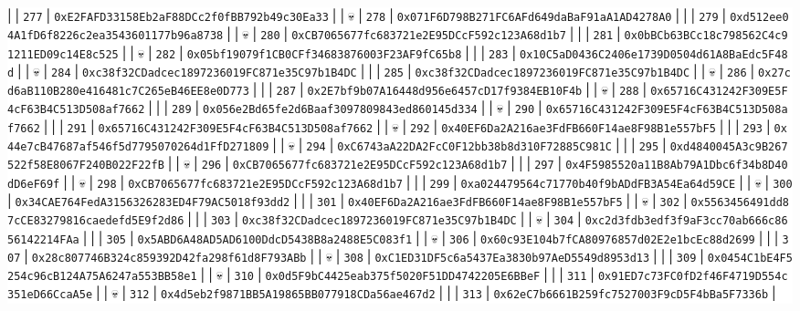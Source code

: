 |  | `277` | `0xE2FAFD33158Eb2aF88DCc2f0fBB792b49c30Ea33` |
| 💀 | `278` | `0x071F6D798B271FC6AFd649daBaF91aA1AD4278A0` |
|  | `279` | `0xd512ee04A1fD6f8226c2ea3543601177b96a8738` |
| 💀 | `280` | `0xCB7065677fc683721e2E95DCcF592c123A68d1b7` |
|  | `281` | `0x0bBCb63BCc18c798562C4c91211ED09c14E8c525` |
| 💀 | `282` | `0x05bf19079f1CB0CFf34683876003F23AF9fC65b8` |
|  | `283` | `0x10C5aD0436C2406e1739D0504d61A8BaEdc5F48d` |
| 💀 | `284` | `0xc38f32CDadcec1897236019FC871e35C97b1B4DC` |
|  | `285` | `0xc38f32CDadcec1897236019FC871e35C97b1B4DC` |
| 💀 | `286` | `0x27cd6aB110B280e416481c7C265eB46EE8e0D773` |
|  | `287` | `0x2E7bf9b07A16448d956e6457cD17f9384EB10F4b` |
| 💀 | `288` | `0x65716C431242F309E5F4cF63B4C513D508af7662` |
|  | `289` | `0x056e2Bd65fe2d6Baaf3097809843ed860145d334` |
| 💀 | `290` | `0x65716C431242F309E5F4cF63B4C513D508af7662` |
|  | `291` | `0x65716C431242F309E5F4cF63B4C513D508af7662` |
| 💀 | `292` | `0x40EF6Da2A216ae3FdFB660F14ae8F98B1e557bF5` |
|  | `293` | `0x44e7cB47687af546f5d7795070264d1FfD271809` |
| 💀 | `294` | `0xC6743aA22DA2FcC0F12bb38b8d310F72885C981C` |
|  | `295` | `0xd4840045A3c9B267522f58E8067F240B022F22fB` |
| 💀 | `296` | `0xCB7065677fc683721e2E95DCcF592c123A68d1b7` |
|  | `297` | `0x4F5985520a11B8Ab79A1Dbc6f34b8D40dD6eF69f` |
| 💀 | `298` | `0xCB7065677fc683721e2E95DCcF592c123A68d1b7` |
|  | `299` | `0xa024479564c71770b40f9bADdFB3A54Ea64d59CE` |
| 💀 | `300` | `0x34CAE764FedA3156326283ED4F79AC5018f93dd2` |
|  | `301` | `0x40EF6Da2A216ae3FdFB660F14ae8F98B1e557bF5` |
| 💀 | `302` | `0x5563456491dd87cCE83279816caedefd5E9f2d86` |
|  | `303` | `0xc38f32CDadcec1897236019FC871e35C97b1B4DC` |
| 💀 | `304` | `0xc2d3fdb3edf3f9aF3cc70ab666c8656142214FAa` |
|  | `305` | `0x5ABD6A48AD5AD6100DdcD5438B8a2488E5C083f1` |
| 💀 | `306` | `0x60c93E104b7fCA80976857d02E2e1bcEc88d2699` |
|  | `307` | `0x28c807746B324c859392D42fa298f61d8F793ABb` |
| 💀 | `308` | `0xC1ED31DF5c6a5437Ea3830b97AeD5549d8953d13` |
|  | `309` | `0x0454C1bE4F5254c96cB124A75A6247a553BB58e1` |
| 💀 | `310` | `0x0d5F9bC4425eab375f5020F51DD4742205E6BBeF` |
|  | `311` | `0x91ED7c73FC0fD2f46F4719D554c351eD66CcaA5e` |
| 💀 | `312` | `0x4d5eb2f9871BB5A19865BB077918CDa56ae467d2` |
|  | `313` | `0x62eC7b6661B259fc7527003F9cD5F4bBa5F7336b` |